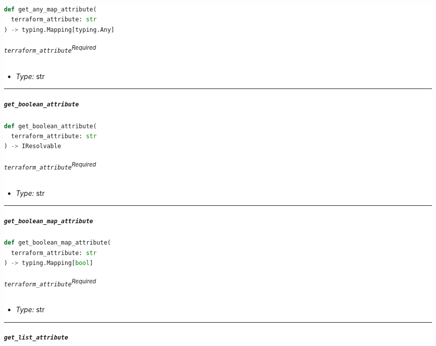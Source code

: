 ```python
def get_any_map_attribute(
  terraform_attribute: str
) -> typing.Mapping[typing.Any]
```

###### `terraform_attribute`<sup>Required</sup> <a name="terraform_attribute" id="@cdktf/provider-mongodbatlas.dataMongodbatlasResourcePolicies.DataMongodbatlasResourcePolicies.getAnyMapAttribute.parameter.terraformAttribute"></a>

- *Type:* str

---

##### `get_boolean_attribute` <a name="get_boolean_attribute" id="@cdktf/provider-mongodbatlas.dataMongodbatlasResourcePolicies.DataMongodbatlasResourcePolicies.getBooleanAttribute"></a>

```python
def get_boolean_attribute(
  terraform_attribute: str
) -> IResolvable
```

###### `terraform_attribute`<sup>Required</sup> <a name="terraform_attribute" id="@cdktf/provider-mongodbatlas.dataMongodbatlasResourcePolicies.DataMongodbatlasResourcePolicies.getBooleanAttribute.parameter.terraformAttribute"></a>

- *Type:* str

---

##### `get_boolean_map_attribute` <a name="get_boolean_map_attribute" id="@cdktf/provider-mongodbatlas.dataMongodbatlasResourcePolicies.DataMongodbatlasResourcePolicies.getBooleanMapAttribute"></a>

```python
def get_boolean_map_attribute(
  terraform_attribute: str
) -> typing.Mapping[bool]
```

###### `terraform_attribute`<sup>Required</sup> <a name="terraform_attribute" id="@cdktf/provider-mongodbatlas.dataMongodbatlasResourcePolicies.DataMongodbatlasResourcePolicies.getBooleanMapAttribute.parameter.terraformAttribute"></a>

- *Type:* str

---

##### `get_list_attribute` <a name="get_list_attribute" id="@cdktf/provider-mongodbatlas.dataMongodbatlasResourcePolicies.DataMongodbatlasResourcePolicies.getListAttribute"></a>

